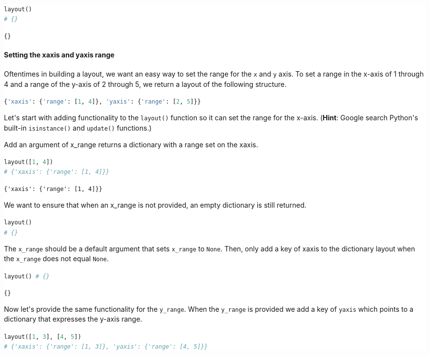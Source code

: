 ```python
layout()
# {}
```




    {}



#### Setting the xaxis and yaxis range

Oftentimes in building a layout, we want an easy way to set the range for the `x` and `y` axis.  To set a range in the x-axis of $1$ through $4$ and a range of the y-axis of $2$ through $5$, we return a layout of the following structure.
```python
{'xaxis': {'range': [1, 4]}, 'yaxis': {'range': [2, 5]}}
```

Let's start with adding functionality to the `layout()` function so it can set the range for the x-axis.  (**Hint**: Google search Python's built-in `isinstance()` and `update()` functions.)

Add an argument of x_range returns a dictionary with a range set on the xaxis.


```python
layout([1, 4])
# {'xaxis': {'range': [1, 4]}}
```




    {'xaxis': {'range': [1, 4]}}



We want to ensure that when an x_range is not provided, an empty dictionary is still returned.  
```python
layout()
# {}

```
The `x_range` should be a default argument that sets `x_range` to `None`.  Then, only add a key of xaxis to the dictionary layout when the `x_range` does not equal `None`.


```python
layout() # {}
```




    {}



Now let's provide the same functionality for the `y_range`.  When the `y_range` is provided we add a key of `yaxis` which points to a dictionary that expresses the y-axis range.


```python
layout([1, 3], [4, 5])
# {'xaxis': {'range': [1, 3]}, 'yaxis': {'range': [4, 5]}}
```

